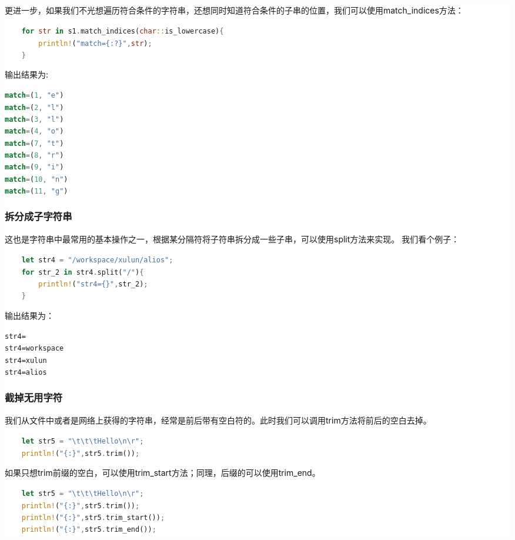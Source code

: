 更进一步，如果我们不光想遍历符合条件的字符串，还想同时知道符合条件的子串的位置，我们可以使用match_indices方法：

```rust
    for str in s1.match_indices(char::is_lowercase){
        println!("match={:?}",str);
    }
```

输出结果为:

```rust
match=(1, "e")
match=(2, "l")
match=(3, "l")
match=(4, "o")
match=(7, "t")
match=(8, "r")
match=(9, "i")
match=(10, "n")
match=(11, "g")
```

### 拆分成子字符串

这也是字符串中最常用的基本操作之一，根据某分隔符将子符串拆分成一些子串，可以使用split方法来实现。
 我们看个例子：

```rust
    let str4 = "/workspace/xulun/alios";
    for str_2 in str4.split("/"){
        println!("str4={}",str_2);
    }
```

输出结果为：

```undefined
str4=
str4=workspace
str4=xulun
str4=alios
```

### 截掉无用字符

我们从文件中或者是网络上获得的字符串，经常是前后带有空白符的。此时我们可以调用trim方法将前后的空白去掉。

```rust
    let str5 = "\t\t\tHello\n\r";
    println!("{:}",str5.trim());
```

如果只想trim前缀的空白，可以使用trim_start方法；同理，后缀的可以使用trim_end。

```rust
    let str5 = "\t\t\tHello\n\r";
    println!("{:}",str5.trim());
    println!("{:}",str5.trim_start());
    println!("{:}",str5.trim_end());
```
